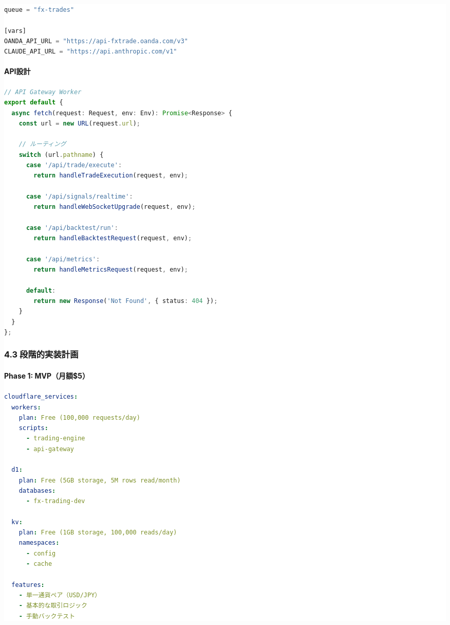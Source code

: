 ```typescript
queue = "fx-trades"

[vars]
OANDA_API_URL = "https://api-fxtrade.oanda.com/v3"
CLAUDE_API_URL = "https://api.anthropic.com/v1"
```

#### API設計

```typescript
// API Gateway Worker
export default {
  async fetch(request: Request, env: Env): Promise<Response> {
    const url = new URL(request.url);
    
    // ルーティング
    switch (url.pathname) {
      case '/api/trade/execute':
        return handleTradeExecution(request, env);
      
      case '/api/signals/realtime':
        return handleWebSocketUpgrade(request, env);
      
      case '/api/backtest/run':
        return handleBacktestRequest(request, env);
      
      case '/api/metrics':
        return handleMetricsRequest(request, env);
      
      default:
        return new Response('Not Found', { status: 404 });
    }
  }
};
```

### 4.3 段階的実装計画

#### Phase 1: MVP（月額$5）
```yaml
cloudflare_services:
  workers:
    plan: Free (100,000 requests/day)
    scripts:
      - trading-engine
      - api-gateway
  
  d1:
    plan: Free (5GB storage, 5M rows read/month)
    databases:
      - fx-trading-dev
  
  kv:
    plan: Free (1GB storage, 100,000 reads/day)
    namespaces:
      - config
      - cache
  
  features:
    - 単一通貨ペア（USD/JPY）
    - 基本的な取引ロジック
    - 手動バックテスト
```

